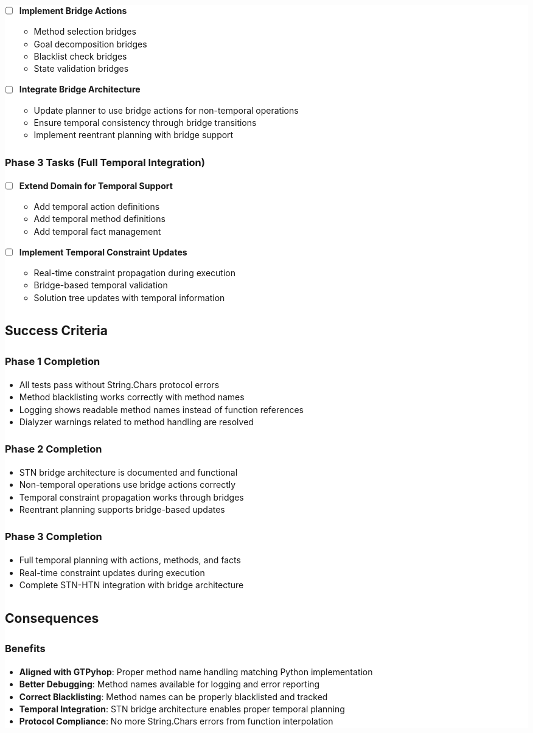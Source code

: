 - [ ] **Implement Bridge Actions**
  - Method selection bridges
  - Goal decomposition bridges  
  - Blacklist check bridges
  - State validation bridges

- [ ] **Integrate Bridge Architecture**
  - Update planner to use bridge actions for non-temporal operations
  - Ensure temporal consistency through bridge transitions
  - Implement reentrant planning with bridge support

### Phase 3 Tasks (Full Temporal Integration)

- [ ] **Extend Domain for Temporal Support**
  - Add temporal action definitions
  - Add temporal method definitions
  - Add temporal fact management

- [ ] **Implement Temporal Constraint Updates**
  - Real-time constraint propagation during execution
  - Bridge-based temporal validation
  - Solution tree updates with temporal information

## Success Criteria

### Phase 1 Completion

- All tests pass without String.Chars protocol errors
- Method blacklisting works correctly with method names
- Logging shows readable method names instead of function references
- Dialyzer warnings related to method handling are resolved

### Phase 2 Completion  

- STN bridge architecture is documented and functional
- Non-temporal operations use bridge actions correctly
- Temporal constraint propagation works through bridges
- Reentrant planning supports bridge-based updates

### Phase 3 Completion

- Full temporal planning with actions, methods, and facts
- Real-time constraint updates during execution
- Complete STN-HTN integration with bridge architecture

## Consequences

### Benefits

- **Aligned with GTPyhop**: Proper method name handling matching Python implementation
- **Better Debugging**: Method names available for logging and error reporting
- **Correct Blacklisting**: Method names can be properly blacklisted and tracked
- **Temporal Integration**: STN bridge architecture enables proper temporal planning
- **Protocol Compliance**: No more String.Chars errors from function interpolation
